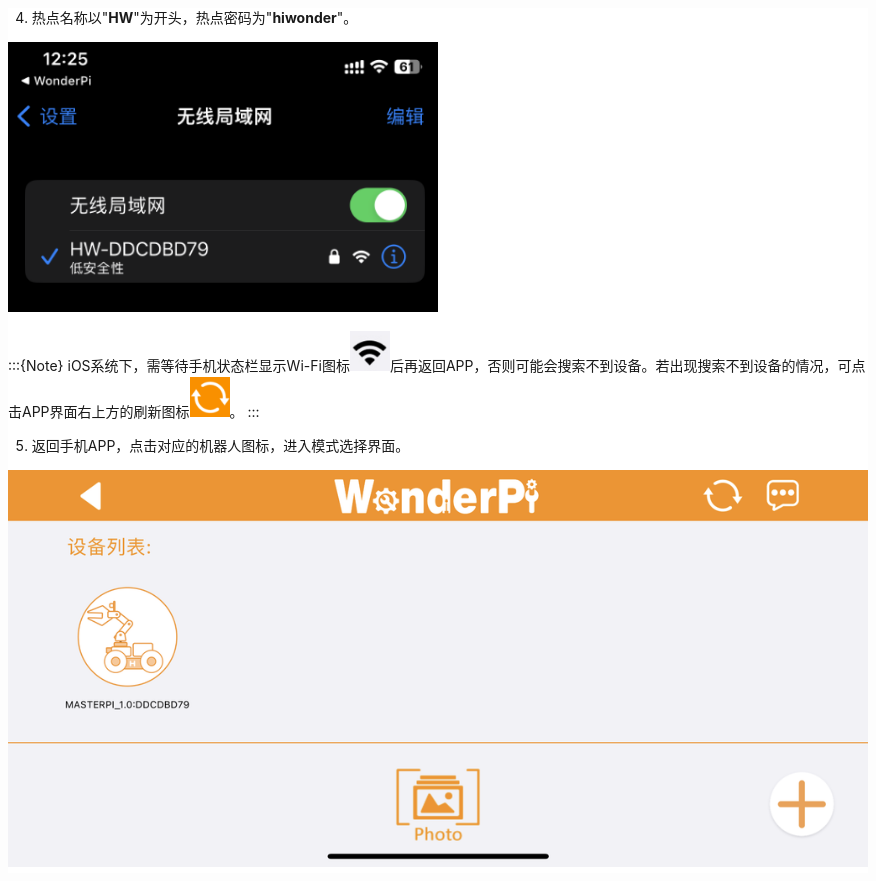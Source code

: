 4) 热点名称以"**HW**"为开头，热点密码为"**hiwonder**"。

<img class="common_img" src="../_static/media/10.robot_network_configuration_course/1.1/image4.png"  style="width:50%" />

:::{Note}
iOS系统下，需等待手机状态栏显示Wi-Fi图标<img src="../_static/media/10.robot_network_configuration_course/1.1/image5.png" style="width:40px"  />后再返回APP，否则可能会搜索不到设备。若出现搜索不到设备的情况，可点击APP界面右上方的刷新图标<img src="../_static/media/10.robot_network_configuration_course/1.1/image6.png" style="width:40px"  />。
:::

5) 返回手机APP，点击对应的机器人图标，进入模式选择界面。

<img src="../_static/media/10.robot_network_configuration_course/1.1/image7.png"  alt="loading" />
